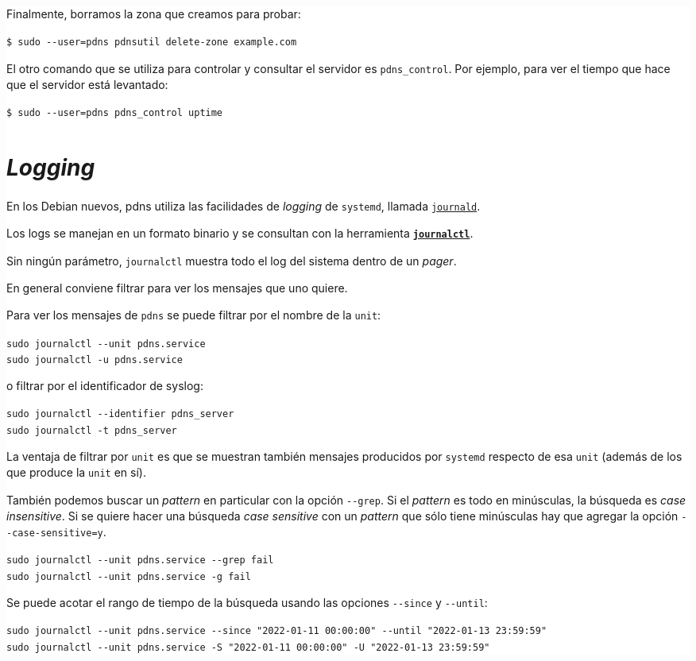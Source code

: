 Finalmente, borramos la zona que creamos para probar:
```
$ sudo --user=pdns pdnsutil delete-zone example.com
```

El otro comando que se utiliza para controlar y consultar el servidor es
`pdns_control`. Por ejemplo, para ver el tiempo que hace que el servidor está
levantado:
```
$ sudo --user=pdns pdns_control uptime
```

# _Logging_

En los Debian nuevos, pdns utiliza las facilidades de _logging_ de `systemd`,
llamada 
[`journald`](https://www.server-world.info/en/note?os=Debian_11&p=journald).

Los logs se manejan en un formato binario y se consultan con la herramienta
[**`journalctl`**](https://manpages.debian.org/systemd/journalctl.1.en.html).

Sin ningún parámetro, `journalctl` muestra todo el log del sistema dentro de
un _pager_.

En general conviene filtrar para ver los mensajes que uno quiere.

Para ver los mensajes de `pdns` se puede filtrar por el nombre de la `unit`:
```
sudo journalctl --unit pdns.service
sudo journalctl -u pdns.service
```
o filtrar por el identificador de syslog:
```
sudo journalctl --identifier pdns_server
sudo journalctl -t pdns_server
```
La ventaja de filtrar por `unit` es que se muestran también mensajes producidos
por `systemd` respecto de esa `unit` (además de los que produce la `unit` en 
sí).

También podemos buscar un _pattern_ en particular con la opción `--grep`. Si
el _pattern_ es todo en minúsculas, la búsqueda es _case insensitive_. Si se
quiere hacer una búsqueda _case sensitive_ con un _pattern_ que sólo tiene
minúsculas hay que agregar la opción `--case-sensitive=y`.
```
sudo journalctl --unit pdns.service --grep fail
sudo journalctl --unit pdns.service -g fail
```

Se puede acotar el rango de tiempo de la búsqueda usando las opciones `--since`
y `--until`:
```
sudo journalctl --unit pdns.service --since "2022-01-11 00:00:00" --until "2022-01-13 23:59:59"
sudo journalctl --unit pdns.service -S "2022-01-11 00:00:00" -U "2022-01-13 23:59:59"
```
